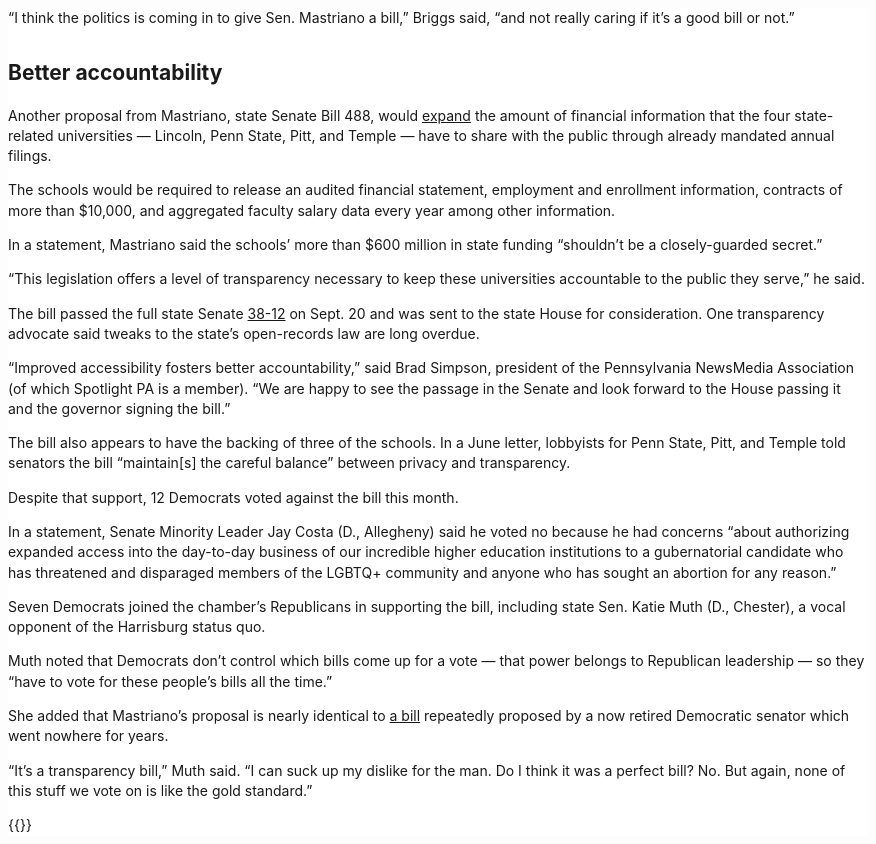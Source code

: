 “I think the politics is coming in to give Sen. Mastriano a bill,” Briggs said, “and not really caring if it’s a good bill or not.”

## Better accountability

Another proposal from Mastriano, state Senate Bill 488, would <a href="https://www.legis.state.pa.us/CFDOCS/Legis/PN/Public/btCheck.cfm?txtType=PDF&sessYr=2021&sessInd=0&billBody=S&billTyp=B&billNbr=0488&pn=1826">expand</a> the amount of financial information that the four state-related universities — Lincoln, Penn State, Pitt, and Temple — have to share with the public through already mandated annual filings.

The schools would be required to release an audited financial statement, employment and enrollment information, contracts of more than $10,000, and aggregated faculty salary data every year among other information.

In a statement, Mastriano said the schools’ more than $600 million in state funding “shouldn’t be a closely-guarded secret.”

“This legislation offers a level of transparency necessary to keep these universities accountable to the public they serve,” he said.

The bill passed the full state Senate <a href="https://www.legis.state.pa.us/CFDOCS/Legis/RC/Public/rc_view_byBill.cfm?sess_yr=2021&sess_ind=0&rc_body=S&bill_body=S&bill_type=B&bill_nbr=488">38-12</a> on Sept. 20 and was sent to the state House for consideration. One transparency advocate said tweaks to the state’s open-records law are long overdue.

“Improved accessibility fosters better accountability,” said Brad Simpson, president of the Pennsylvania NewsMedia Association (of which Spotlight PA is a member). “We are happy to see the passage in the Senate and look forward to the House passing it and the governor signing the bill.”

The bill also appears to have the backing of three of the schools. In a June letter, lobbyists for Penn State, Pitt, and Temple told senators the bill “maintain[s] the careful balance” between privacy and transparency.

Despite that support, 12 Democrats voted against the bill this month.

In a statement, Senate Minority Leader Jay Costa (D., Allegheny) said he voted no because he had concerns “about authorizing expanded access into the day-to-day business of our incredible higher education institutions to a gubernatorial candidate who has threatened and disparaged members of the LGBTQ+ community and anyone who has sought an abortion for any reason.”

Seven Democrats joined the chamber’s Republicans in supporting the bill, including state Sen. Katie Muth (D., Chester), a vocal opponent of the Harrisburg status quo.

Muth noted that Democrats don’t control which bills come up for a vote — that power belongs to Republican leadership — so they “have to vote for these people’s bills all the time.”

She added that Mastriano’s proposal is nearly identical to <a href="https://www.legis.state.pa.us/cfdocs/billinfo/billinfo.cfm?syear=2019&sind=0&body=S&type=B&bn=0782">a bill</a> repeatedly proposed by a now retired Democratic senator which went nowhere for years.

“It’s a transparency bill,” Muth said. “I can suck up my dislike for the man. Do I think it was a perfect bill? No. But again, none of this stuff we vote on is like the gold standard.”

{{<picture src="external/rrsf46h84ryx1ntrpnnp56anvm.jpeg" description="Seven Democrats joined the chamber’s Republicans in supporting the bill, including state Sen. Katie Muth (pictured), a vocal opponent of the Harrisburg status quo." caption="Seven Democrats joined the chamber’s Republicans in supporting the bill, including state Sen. Katie Muth (pictured), a vocal opponent of the Harrisburg status quo." credit="TYGER WILLIAMS / Philadelphia Inquirer">}} 
